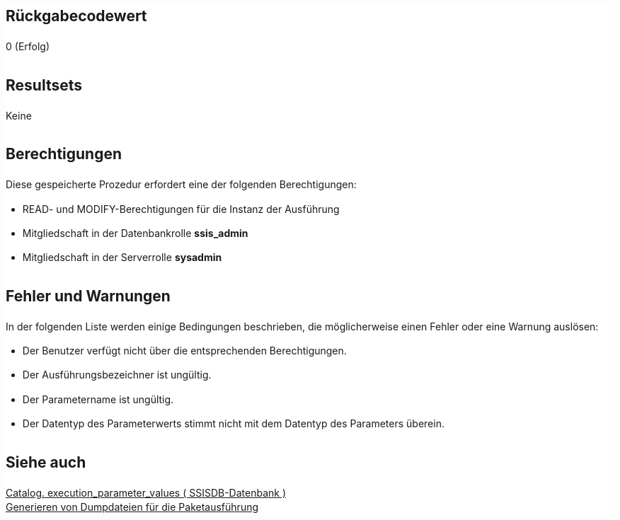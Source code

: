 ## <a name="return-code-value"></a>Rückgabecodewert  
 0 (Erfolg)  
  
## <a name="result-sets"></a>Resultsets  
 Keine  
  
## <a name="permissions"></a>Berechtigungen  
 Diese gespeicherte Prozedur erfordert eine der folgenden Berechtigungen:  
  
-   READ- und MODIFY-Berechtigungen für die Instanz der Ausführung  
  
-   Mitgliedschaft in der Datenbankrolle **ssis_admin**  
  
-   Mitgliedschaft in der Serverrolle **sysadmin**  
  
## <a name="errors-and-warnings"></a>Fehler und Warnungen  
 In der folgenden Liste werden einige Bedingungen beschrieben, die möglicherweise einen Fehler oder eine Warnung auslösen:  
  
-   Der Benutzer verfügt nicht über die entsprechenden Berechtigungen.  
  
-   Der Ausführungsbezeichner ist ungültig.  
  
-   Der Parametername ist ungültig.  
  
-   Der Datentyp des Parameterwerts stimmt nicht mit dem Datentyp des Parameters überein.  
  
## <a name="see-also"></a>Siehe auch  
 [Catalog. execution_parameter_values &#40; SSISDB-Datenbank &#41;](../../integration-services/system-views/catalog-execution-parameter-values-ssisdb-database.md)   
 [Generieren von Dumpdateien für die Paketausführung](../../integration-services/troubleshooting/generating-dump-files-for-package-execution.md)  
  
  
